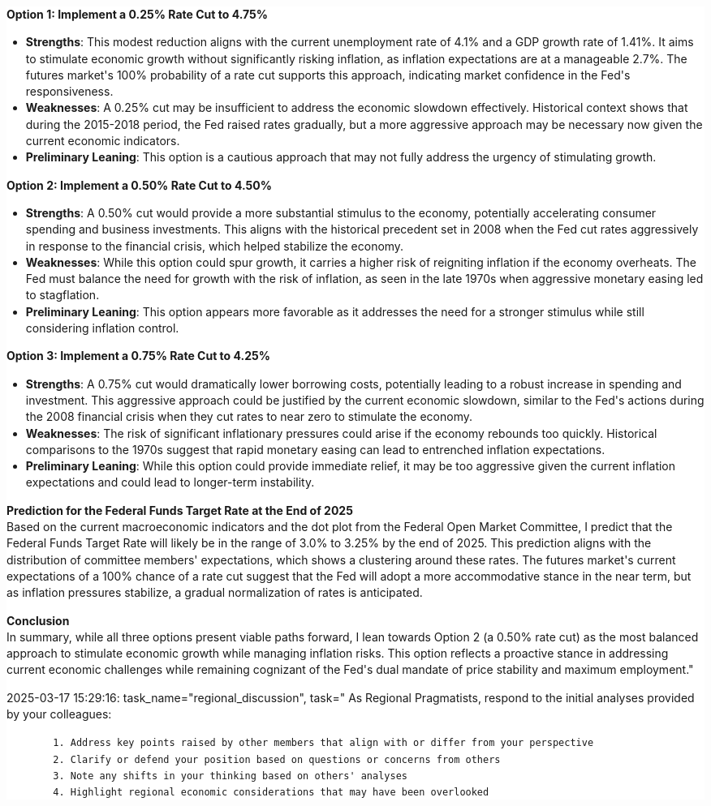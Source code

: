 **Option 1: Implement a 0.25% Rate Cut to 4.75%**  
- **Strengths**: This modest reduction aligns with the current unemployment rate of 4.1% and a GDP growth rate of 1.41%. It aims to stimulate economic growth without significantly risking inflation, as inflation expectations are at a manageable 2.7%. The futures market's 100% probability of a rate cut supports this approach, indicating market confidence in the Fed's responsiveness.  
- **Weaknesses**: A 0.25% cut may be insufficient to address the economic slowdown effectively. Historical context shows that during the 2015-2018 period, the Fed raised rates gradually, but a more aggressive approach may be necessary now given the current economic indicators.  
- **Preliminary Leaning**: This option is a cautious approach that may not fully address the urgency of stimulating growth.  

**Option 2: Implement a 0.50% Rate Cut to 4.50%**  
- **Strengths**: A 0.50% cut would provide a more substantial stimulus to the economy, potentially accelerating consumer spending and business investments. This aligns with the historical precedent set in 2008 when the Fed cut rates aggressively in response to the financial crisis, which helped stabilize the economy.  
- **Weaknesses**: While this option could spur growth, it carries a higher risk of reigniting inflation if the economy overheats. The Fed must balance the need for growth with the risk of inflation, as seen in the late 1970s when aggressive monetary easing led to stagflation.  
- **Preliminary Leaning**: This option appears more favorable as it addresses the need for a stronger stimulus while still considering inflation control.  

**Option 3: Implement a 0.75% Rate Cut to 4.25%**  
- **Strengths**: A 0.75% cut would dramatically lower borrowing costs, potentially leading to a robust increase in spending and investment. This aggressive approach could be justified by the current economic slowdown, similar to the Fed's actions during the 2008 financial crisis when they cut rates to near zero to stimulate the economy.  
- **Weaknesses**: The risk of significant inflationary pressures could arise if the economy rebounds too quickly. Historical comparisons to the 1970s suggest that rapid monetary easing can lead to entrenched inflation expectations.  
- **Preliminary Leaning**: While this option could provide immediate relief, it may be too aggressive given the current inflation expectations and could lead to longer-term instability.  

**Prediction for the Federal Funds Target Rate at the End of 2025**  
Based on the current macroeconomic indicators and the dot plot from the Federal Open Market Committee, I predict that the Federal Funds Target Rate will likely be in the range of 3.0% to 3.25% by the end of 2025. This prediction aligns with the distribution of committee members' expectations, which shows a clustering around these rates. The futures market's current expectations of a 100% chance of a rate cut suggest that the Fed will adopt a more accommodative stance in the near term, but as inflation pressures stabilize, a gradual normalization of rates is anticipated.

**Conclusion**  
In summary, while all three options present viable paths forward, I lean towards Option 2 (a 0.50% rate cut) as the most balanced approach to stimulate economic growth while managing inflation risks. This option reflects a proactive stance in addressing current economic challenges while remaining cognizant of the Fed's dual mandate of price stability and maximum employment."

2025-03-17 15:29:16: task_name="regional_discussion", task="
            As Regional Pragmatists, respond to the initial analyses provided by your colleagues:
            
            1. Address key points raised by other members that align with or differ from your perspective
            2. Clarify or defend your position based on questions or concerns from others
            3. Note any shifts in your thinking based on others' analyses
            4. Highlight regional economic considerations that may have been overlooked
            